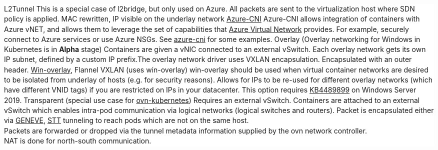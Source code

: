   <tr>
   <td>L2Tunnel</td>
   <td>
    This is a special case of l2bridge, but only used on Azure. All packets
    are sent to the virtualization host where SDN policy is applied.
   </td>
   <td>
    MAC rewritten, IP visible on the underlay network
   </td>
   <td>
    <a href="https://github.com/Azure/azure-container-networking/blob/master/docs/cni.md">Azure-CNI</a>
   </td>
   <td>
      Azure-CNI allows integration of containers with Azure vNET, and allows them
      to leverage the set of capabilities that
      <a href="https://azure.microsoft.com/en-us/services/virtual-network/">Azure Virtual Network</a>
      provides. For example, securely connect to Azure services or use Azure NSGs.
      See <a href="https://docs.microsoft.com/en-us/azure/aks/concepts-network#azure-cni-advanced-networking">azure-cni</a>
      for some examples.
   </td>
  </tr>
  <tr>
   <td>Overlay (Overlay networking for Windows in Kubernetes is in <B>Alpha</B> stage)</td>
   <td>
    Containers are given a vNIC connected to an external vSwitch. Each overlay
    network gets its own IP subnet, defined by a custom IP prefix.The overlay
    network driver uses VXLAN encapsulation.
   </td>
   <td>
    Encapsulated with an outer header.
   </td>
   <td>
    <a href="https://github.com/containernetworking/plugins/tree/master/plugins/main/windows/win-overlay">Win-overlay</a>,
    Flannel VXLAN (uses win-overlay)
   </td>
   <td>
    win-overlay should be used when virtual container networks are desired to
    be isolated from underlay of hosts (e.g. for security reasons). Allows for IPs
    to be re-used for different overlay networks (which have different VNID tags)
    if you are restricted on IPs in your datacenter.  This option requires
    <a href="https://support.microsoft.com/help/4489899">KB4489899</a> on Windows Server
    2019.
   </td>
  </tr>
  <tr>
   <td>
    Transparent (special use case for <a href="https://github.com/openvswitch/ovn-kubernetes">ovn-kubernetes</a>)
   </td>
   <td>
    Requires an external vSwitch. Containers are attached to an external
    vSwitch which enables intra-pod communication via logical networks (logical
    switches and routers).
   </td>
   <td>
    Packet is encapsulated either via
    <a href="https://datatracker.ietf.org/doc/draft-gross-geneve/">GENEVE</a>,
    <a href="https://datatracker.ietf.org/doc/draft-davie-stt/">STT</a> tunneling to reach
    pods which are not on the same host.<br/> Packets are forwarded or dropped
    via the tunnel metadata information supplied by the ovn network controller.
    <br/>
    NAT is done for north-south communication.